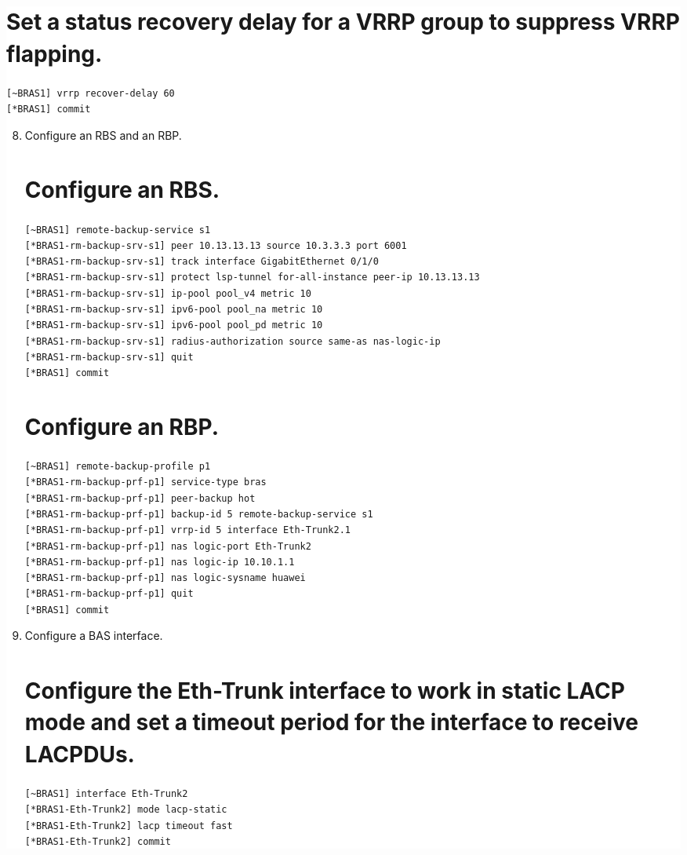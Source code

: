    # Set a status recovery delay for a VRRP group to suppress VRRP flapping.
   
   ```
   [~BRAS1] vrrp recover-delay 60
   [*BRAS1] commit
   ```
8. Configure an RBS and an RBP.
   
   
   
   # Configure an RBS.
   
   ```
   [~BRAS1] remote-backup-service s1
   [*BRAS1-rm-backup-srv-s1] peer 10.13.13.13 source 10.3.3.3 port 6001
   [*BRAS1-rm-backup-srv-s1] track interface GigabitEthernet 0/1/0
   [*BRAS1-rm-backup-srv-s1] protect lsp-tunnel for-all-instance peer-ip 10.13.13.13
   [*BRAS1-rm-backup-srv-s1] ip-pool pool_v4 metric 10
   [*BRAS1-rm-backup-srv-s1] ipv6-pool pool_na metric 10
   [*BRAS1-rm-backup-srv-s1] ipv6-pool pool_pd metric 10
   [*BRAS1-rm-backup-srv-s1] radius-authorization source same-as nas-logic-ip
   [*BRAS1-rm-backup-srv-s1] quit
   [*BRAS1] commit
   ```
   
   # Configure an RBP.
   
   ```
   [~BRAS1] remote-backup-profile p1
   [*BRAS1-rm-backup-prf-p1] service-type bras
   [*BRAS1-rm-backup-prf-p1] peer-backup hot
   [*BRAS1-rm-backup-prf-p1] backup-id 5 remote-backup-service s1
   [*BRAS1-rm-backup-prf-p1] vrrp-id 5 interface Eth-Trunk2.1
   [*BRAS1-rm-backup-prf-p1] nas logic-port Eth-Trunk2 
   [*BRAS1-rm-backup-prf-p1] nas logic-ip 10.10.1.1
   [*BRAS1-rm-backup-prf-p1] nas logic-sysname huawei
   [*BRAS1-rm-backup-prf-p1] quit
   [*BRAS1] commit
   ```
9. Configure a BAS interface.
   
   
   
   # Configure the Eth-Trunk interface to work in static LACP mode and set a timeout period for the interface to receive LACPDUs.
   
   ```
   [~BRAS1] interface Eth-Trunk2
   [*BRAS1-Eth-Trunk2] mode lacp-static
   [*BRAS1-Eth-Trunk2] lacp timeout fast
   [*BRAS1-Eth-Trunk2] commit
   ```
   